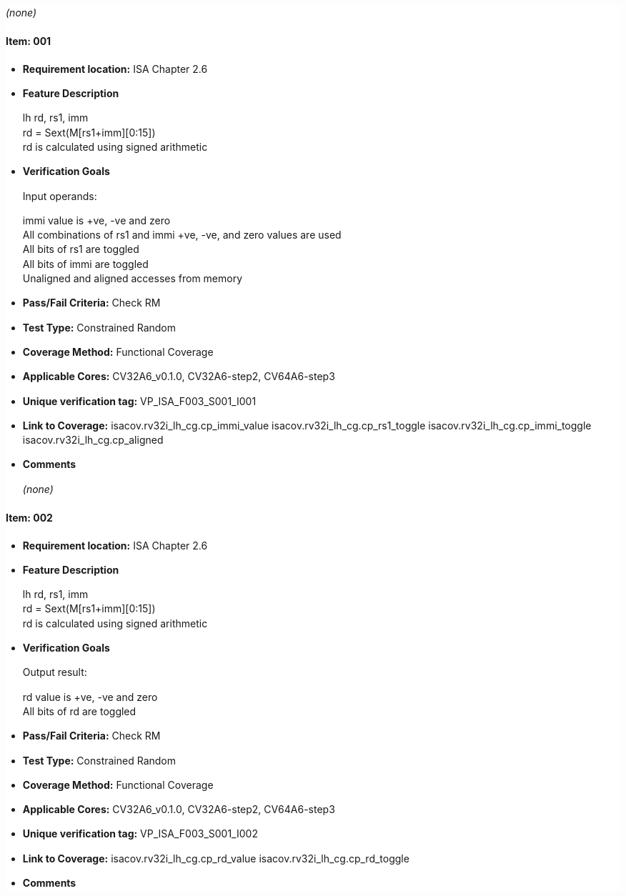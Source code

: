   *(none)*  
  
#### Item: 001

* **Requirement location:** ISA
Chapter 2.6
* **Feature Description**
  
  lh rd, rs1, imm  
  rd = Sext(M[rs1+imm][0:15])  
  rd is calculated using signed arithmetic
* **Verification Goals**
  
  Input operands:  
    
  immi value is +ve, -ve and zero  
  All combinations of rs1 and immi +ve, -ve, and zero values are used  
  All bits of rs1 are toggled  
  All bits of immi are toggled  
  Unaligned and aligned accesses from memory
* **Pass/Fail Criteria:** Check RM
* **Test Type:** Constrained Random
* **Coverage Method:** Functional Coverage
* **Applicable Cores:** CV32A6_v0.1.0, CV32A6-step2, CV64A6-step3
* **Unique verification tag:** VP_ISA_F003_S001_I001
* **Link to Coverage:** isacov.rv32i_lh_cg.cp_immi_value
isacov.rv32i_lh_cg.cp_rs1_toggle
isacov.rv32i_lh_cg.cp_immi_toggle
isacov.rv32i_lh_cg.cp_aligned
* **Comments**
  
  *(none)*  
  
#### Item: 002

* **Requirement location:** ISA
Chapter 2.6
* **Feature Description**
  
  lh rd, rs1, imm  
  rd = Sext(M[rs1+imm][0:15])  
  rd is calculated using signed arithmetic
* **Verification Goals**
  
  Output result:  
    
  rd value is +ve, -ve and zero  
  All bits of rd are toggled
* **Pass/Fail Criteria:** Check RM
* **Test Type:** Constrained Random
* **Coverage Method:** Functional Coverage
* **Applicable Cores:** CV32A6_v0.1.0, CV32A6-step2, CV64A6-step3
* **Unique verification tag:** VP_ISA_F003_S001_I002
* **Link to Coverage:** isacov.rv32i_lh_cg.cp_rd_value
isacov.rv32i_lh_cg.cp_rd_toggle
* **Comments**
  